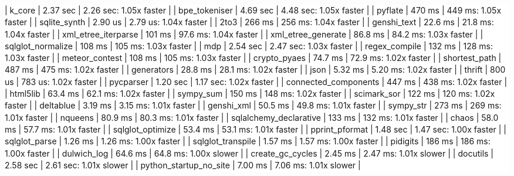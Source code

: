 | k_core                     | 2.37 sec                                               | 2.26 sec: 1.05x faster                                                 |
| bpe_tokeniser              | 4.69 sec                                               | 4.48 sec: 1.05x faster                                                 |
| pyflate                    | 470 ms                                                 | 449 ms: 1.05x faster                                                   |
| sqlite_synth               | 2.90 us                                                | 2.79 us: 1.04x faster                                                  |
| 2to3                       | 266 ms                                                 | 256 ms: 1.04x faster                                                   |
| genshi_text                | 22.6 ms                                                | 21.8 ms: 1.04x faster                                                  |
| xml_etree_iterparse        | 101 ms                                                 | 97.6 ms: 1.04x faster                                                  |
| xml_etree_generate         | 86.8 ms                                                | 84.2 ms: 1.03x faster                                                  |
| sqlglot_normalize          | 108 ms                                                 | 105 ms: 1.03x faster                                                   |
| mdp                        | 2.54 sec                                               | 2.47 sec: 1.03x faster                                                 |
| regex_compile              | 132 ms                                                 | 128 ms: 1.03x faster                                                   |
| meteor_contest             | 108 ms                                                 | 105 ms: 1.03x faster                                                   |
| crypto_pyaes               | 74.7 ms                                                | 72.9 ms: 1.02x faster                                                  |
| shortest_path              | 487 ms                                                 | 475 ms: 1.02x faster                                                   |
| generators                 | 28.8 ms                                                | 28.1 ms: 1.02x faster                                                  |
| json                       | 5.32 ms                                                | 5.20 ms: 1.02x faster                                                  |
| thrift                     | 800 us                                                 | 783 us: 1.02x faster                                                   |
| pycparser                  | 1.20 sec                                               | 1.17 sec: 1.02x faster                                                 |
| connected_components       | 447 ms                                                 | 438 ms: 1.02x faster                                                   |
| html5lib                   | 63.4 ms                                                | 62.1 ms: 1.02x faster                                                  |
| sympy_sum                  | 150 ms                                                 | 148 ms: 1.02x faster                                                   |
| scimark_sor                | 122 ms                                                 | 120 ms: 1.02x faster                                                   |
| deltablue                  | 3.19 ms                                                | 3.15 ms: 1.01x faster                                                  |
| genshi_xml                 | 50.5 ms                                                | 49.8 ms: 1.01x faster                                                  |
| sympy_str                  | 273 ms                                                 | 269 ms: 1.01x faster                                                   |
| nqueens                    | 80.9 ms                                                | 80.3 ms: 1.01x faster                                                  |
| sqlalchemy_declarative     | 133 ms                                                 | 132 ms: 1.01x faster                                                   |
| chaos                      | 58.0 ms                                                | 57.7 ms: 1.01x faster                                                  |
| sqlglot_optimize           | 53.4 ms                                                | 53.1 ms: 1.01x faster                                                  |
| pprint_pformat             | 1.48 sec                                               | 1.47 sec: 1.00x faster                                                 |
| sqlglot_parse              | 1.26 ms                                                | 1.26 ms: 1.00x faster                                                  |
| sqlglot_transpile          | 1.57 ms                                                | 1.57 ms: 1.00x faster                                                  |
| pidigits                   | 186 ms                                                 | 186 ms: 1.00x faster                                                   |
| dulwich_log                | 64.6 ms                                                | 64.8 ms: 1.00x slower                                                  |
| create_gc_cycles           | 2.45 ms                                                | 2.47 ms: 1.01x slower                                                  |
| docutils                   | 2.58 sec                                               | 2.61 sec: 1.01x slower                                                 |
| python_startup_no_site     | 7.00 ms                                                | 7.06 ms: 1.01x slower                                                  |